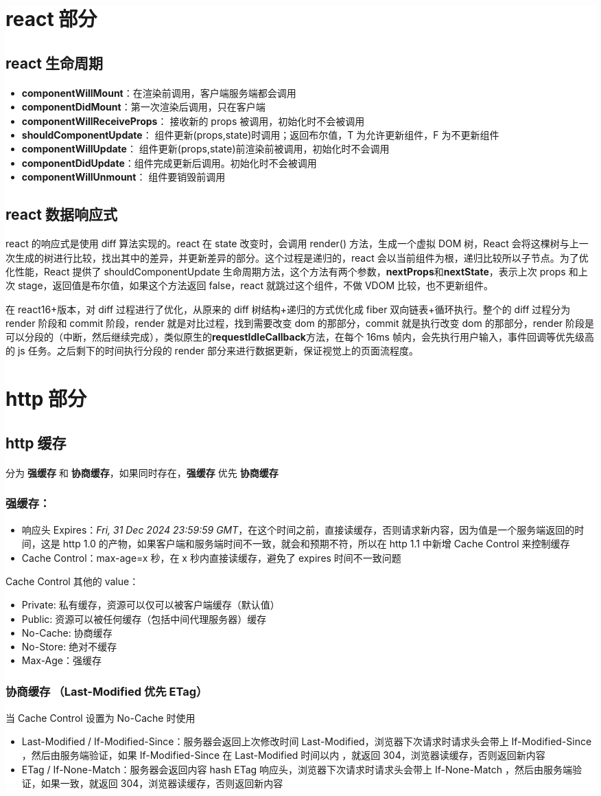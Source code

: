# react 部分

## react 生命周期

- **componentWillMount**：在渲染前调用，客户端服务端都会调用
- **componentDidMount**：第一次渲染后调用，只在客户端
- **componentWillReceiveProps**： 接收新的 props 被调用，初始化时不会被调用
- **shouldComponentUpdate**： 组件更新(props,state)时调用；返回布尔值，T 为允许更新组件，F 为不更新组件
- **componentWillUpdate**： 组件更新(props,state)前渲染前被调用，初始化时不会调用
- **componentDidUpdate**：组件完成更新后调用。初始化时不会被调用
- **componentWillUnmount**： 组件要销毁前调用

## react 数据响应式

react 的响应式是使用 diff 算法实现的。react 在 state 改变时，会调用 render() 方法，生成一个虚拟 DOM 树，React 会将这棵树与上一次生成的树进行比较，找出其中的差异，并更新差异的部分。这个过程是递归的，react 会以当前组件为根，递归比较所以子节点。为了优化性能，React 提供了 shouldComponentUpdate 生命周期方法，这个方法有两个参数，**nextProps**和**nextState**，表示上次 props 和上次 stage，返回值是布尔值，如果这个方法返回 false，react 就跳过这个组件，不做 VDOM 比较，也不更新组件。

在 react16+版本，对 diff 过程进行了优化，从原来的 diff 树结构+递归的方式优化成 fiber 双向链表+循环执行。整个的 diff 过程分为 render 阶段和 commit 阶段，render 就是对比过程，找到需要改变 dom 的那部分，commit 就是执行改变 dom 的那部分，render 阶段是可以分段的（中断，然后继续完成），类似原生的**requestIdleCallback**方法，在每个 16ms 帧内，会先执行用户输入，事件回调等优先级高的 js 任务。之后剩下的时间执行分段的 render 部分来进行数据更新，保证视觉上的页面流程度。

# http 部分

## http 缓存

分为 **强缓存** 和 **协商缓存**，如果同时存在，**强缓存** 优先 **协商缓存**

### 强缓存：

- 响应头 Expires：_Fri, 31 Dec 2024 23:59:59 GMT_，在这个时间之前，直接读缓存，否则请求新内容，因为值是一个服务端返回的时间，这是 http 1.0 的产物，如果客户端和服务端时间不一致，就会和预期不符，所以在 http 1.1 中新增 Cache Control 来控制缓存
- Cache Control：max-age=x 秒，在 x 秒内直接读缓存，避免了 expires 时间不一致问题

Cache Control 其他的 value：

- Private: 私有缓存，资源可以仅可以被客户端缓存（默认值）
- Public: 资源可以被任何缓存（包括中间代理服务器）缓存
- No-Cache: 协商缓存
- No-Store: 绝对不缓存
- Max-Age：强缓存

### 协商缓存 （Last-Modified 优先 ETag）

当 Cache Control 设置为 No-Cache 时使用

- Last-Modified / If-Modified-Since：服务器会返回上次修改时间 Last-Modified，浏览器下次请求时请求头会带上 If-Modified-Since ，然后由服务端验证，如果 If-Modified-Since 在 Last-Modified 时间以内 ，就返回 304，浏览器读缓存，否则返回新内容
- ETag / If-None-Match：服务器会返回内容 hash ETag 响应头，浏览器下次请求时请求头会带上 If-None-Match ，然后由服务端验证，如果一致，就返回 304，浏览器读缓存，否则返回新内容
